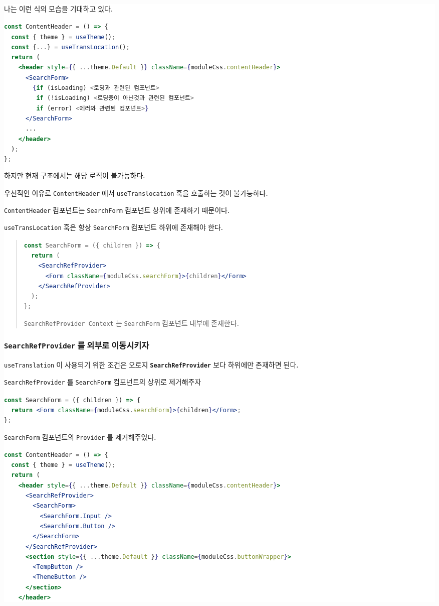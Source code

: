 나는 이런 식의 모습을 기대하고 있다.

```jsx
const ContentHeader = () => {
  const { theme } = useTheme();
  const {...} = useTransLocation();
  return (
    <header style={{ ...theme.Default }} className={moduleCss.contentHeader}>
      <SearchForm>
        {if (isLoading) <로딩과 관련된 컴포넌트>
         if (!isLoading) <로딩중이 아닌것과 관련된 컴포넌트>
         if (error) <에러와 관련된 컴포넌트>}
      </SearchForm>
      ...
    </header>
  );
};
```

하지만 현재 구조에서는 해당 로직이 불가능하다.

우선적인 이유로 `ContentHeader` 에서 `useTranslocation` 훅을 호출하는 것이 불가능하다.

`ContentHeader` 컴포넌트는 `SearchForm` 컴포넌트 상위에 존재하기 때문이다.

`useTransLocation` 훅은 항상 `SearchForm` 컴포넌트 하위에 존재해야 한다.

> ```jsx
> const SearchForm = ({ children }) => {
>   return (
>     <SearchRefProvider>
>       <Form className={moduleCss.searchForm}>{children}</Form>
>     </SearchRefProvider>
>   );
> };
> ```
>
> `SearchRefProvider Context` 는 `SearchForm` 컴포넌트 내부에 존재한다.

### `SearchRefProvider` 를 외부로 이동시키자

`useTranslation` 이 사용되기 위한 조건은 오로지 **`SearchRefProvider`** 보다 하위에만 존재하면 된다.

`SearchRefProvider` 를 `SearchForm` 컴포넌트의 상위로 제거해주자

```jsx
const SearchForm = ({ children }) => {
  return <Form className={moduleCss.searchForm}>{children}</Form>;
};
```

`SearchForm` 컴포넌트의 `Provider` 를 제거해주었다.

```jsx
const ContentHeader = () => {
  const { theme } = useTheme();
  return (
    <header style={{ ...theme.Default }} className={moduleCss.contentHeader}>
      <SearchRefProvider>
        <SearchForm>
          <SearchForm.Input />
          <SearchForm.Button />
        </SearchForm>
      </SearchRefProvider>
      <section style={{ ...theme.Default }} className={moduleCss.buttonWrapper}>
        <TempButton />
        <ThemeButton />
      </section>
    </header>
```